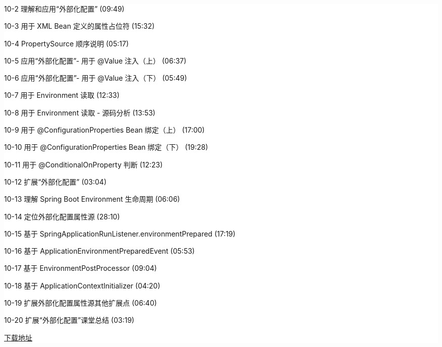 10-2 理解和应用“外部化配置” (09:49)

10-3 用于 XML Bean 定义的属性占位符 (15:32)

10-4 PropertySource 顺序说明 (05:17)

10-5 应用“外部化配置”- 用于 @Value 注入（上） (06:37)

10-6 应用“外部化配置”- 用于 @Value 注入（下） (05:49)

10-7 用于 Environment 读取 (12:33)

10-8 用于 Environment 读取 - 源码分析 (13:53)

10-9 用于 @ConfigurationProperties Bean 绑定（上） (17:00)

10-10 用于 @ConfigurationProperties Bean 绑定（下） (19:28)

10-11 用于 @ConditionalOnProperty 判断 (12:23)

10-12 扩展“外部化配置” (03:04)

10-13 理解 Spring Boot Environment 生命周期 (06:06)

10-14 定位外部化配置属性源 (28:10)

10-15 基于 SpringApplicationRunListener.environmentPrepared (17:19)

10-16 基于 ApplicationEnvironmentPreparedEvent (05:53)

10-17 基于 EnvironmentPostProcessor (09:04)

10-18 基于 ApplicationContextInitializer (04:20)

10-19 扩展外部化配置属性源其他扩展点 (06:40)

10-20 扩展“外部化配置”课堂总结 (03:19)


[下载地址](http://www.36tz.cn "下载地址")
